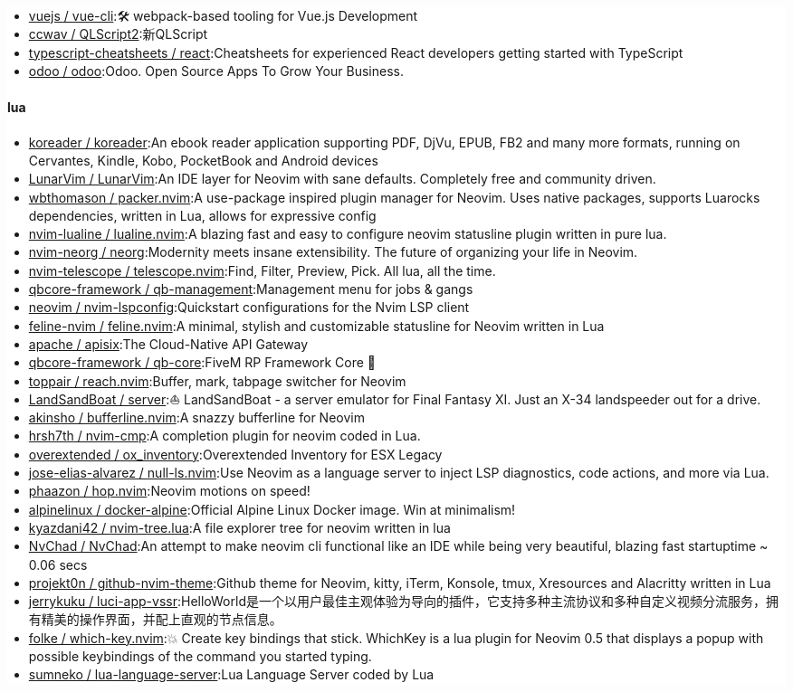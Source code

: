 * [vuejs / vue-cli](https://github.com/vuejs/vue-cli):🛠️
webpack-based tooling for Vue.js Development
* [ccwav / QLScript2](https://github.com/ccwav/QLScript2):新QLScript
* [typescript-cheatsheets / react](https://github.com/typescript-cheatsheets/react):Cheatsheets for experienced React developers getting started with TypeScript
* [odoo / odoo](https://github.com/odoo/odoo):Odoo. Open Source Apps To Grow Your Business.

#### lua
* [koreader / koreader](https://github.com/koreader/koreader):An ebook reader application supporting PDF, DjVu, EPUB, FB2 and many more formats, running on Cervantes, Kindle, Kobo, PocketBook and Android devices
* [LunarVim / LunarVim](https://github.com/LunarVim/LunarVim):An IDE layer for Neovim with sane defaults. Completely free and community driven.
* [wbthomason / packer.nvim](https://github.com/wbthomason/packer.nvim):A use-package inspired plugin manager for Neovim. Uses native packages, supports Luarocks dependencies, written in Lua, allows for expressive config
* [nvim-lualine / lualine.nvim](https://github.com/nvim-lualine/lualine.nvim):A blazing fast and easy to configure neovim statusline plugin written in pure lua.
* [nvim-neorg / neorg](https://github.com/nvim-neorg/neorg):Modernity meets insane extensibility. The future of organizing your life in Neovim.
* [nvim-telescope / telescope.nvim](https://github.com/nvim-telescope/telescope.nvim):Find, Filter, Preview, Pick. All lua, all the time.
* [qbcore-framework / qb-management](https://github.com/qbcore-framework/qb-management):Management menu for jobs & gangs
* [neovim / nvim-lspconfig](https://github.com/neovim/nvim-lspconfig):Quickstart configurations for the Nvim LSP client
* [feline-nvim / feline.nvim](https://github.com/feline-nvim/feline.nvim):A minimal, stylish and customizable statusline for Neovim written in Lua
* [apache / apisix](https://github.com/apache/apisix):The Cloud-Native API Gateway
* [qbcore-framework / qb-core](https://github.com/qbcore-framework/qb-core):FiveM RP Framework Core
💪
* [toppair / reach.nvim](https://github.com/toppair/reach.nvim):Buffer, mark, tabpage switcher for Neovim
* [LandSandBoat / server](https://github.com/LandSandBoat/server):⛵
LandSandBoat - a server emulator for Final Fantasy XI. Just an X-34 landspeeder out for a drive.
* [akinsho / bufferline.nvim](https://github.com/akinsho/bufferline.nvim):A snazzy bufferline for Neovim
* [hrsh7th / nvim-cmp](https://github.com/hrsh7th/nvim-cmp):A completion plugin for neovim coded in Lua.
* [overextended / ox_inventory](https://github.com/overextended/ox_inventory):Overextended Inventory for ESX Legacy
* [jose-elias-alvarez / null-ls.nvim](https://github.com/jose-elias-alvarez/null-ls.nvim):Use Neovim as a language server to inject LSP diagnostics, code actions, and more via Lua.
* [phaazon / hop.nvim](https://github.com/phaazon/hop.nvim):Neovim motions on speed!
* [alpinelinux / docker-alpine](https://github.com/alpinelinux/docker-alpine):Official Alpine Linux Docker image. Win at minimalism!
* [kyazdani42 / nvim-tree.lua](https://github.com/kyazdani42/nvim-tree.lua):A file explorer tree for neovim written in lua
* [NvChad / NvChad](https://github.com/NvChad/NvChad):An attempt to make neovim cli functional like an IDE while being very beautiful, blazing fast startuptime ~ 0.06 secs
* [projekt0n / github-nvim-theme](https://github.com/projekt0n/github-nvim-theme):Github theme for Neovim, kitty, iTerm, Konsole, tmux, Xresources and Alacritty written in Lua
* [jerrykuku / luci-app-vssr](https://github.com/jerrykuku/luci-app-vssr):HelloWorld是一个以用户最佳主观体验为导向的插件，它支持多种主流协议和多种自定义视频分流服务，拥有精美的操作界面，并配上直观的节点信息。
* [folke / which-key.nvim](https://github.com/folke/which-key.nvim):💥
Create key bindings that stick. WhichKey is a lua plugin for Neovim 0.5 that displays a popup with possible keybindings of the command you started typing.
* [sumneko / lua-language-server](https://github.com/sumneko/lua-language-server):Lua Language Server coded by Lua
